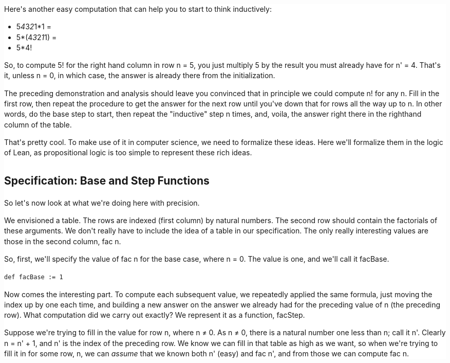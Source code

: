 Here's another easy computation that can help you to
start to think inductively:

- 5*4*3*2*1*1 =
- 5*(4*3*2*1*1) =
- 5*4!


So, to compute 5! for the right hand column in row n = 5,
you just multiply 5 by the result you must already have
for n' = 4. That's it, unless n = 0, in which case, the
answer is already there from the initialization.

The preceding demonstration and analysis should leave you
convinced that in principle we could compute n! for any n.
Fill in the first row, then repeat the procedure to get the
answer for the next row until you've down that for rows all
the way up to n. In other words, do the base step to start,
then repeat the "inductive" step n times, and, voila, the
answer right there in the righthand column of the table.

That's pretty cool. To make use of it in computer science,
we need to formalize these ideas. Here we'll formalize them
in the logic of Lean, as propositional logic is too simple
to represent these rich ideas.

## Specification: Base and Step Functions

So let's now look at what we're doing here with precision.

We envisioned a table. The rows are indexed (first column) by
natural numbers. The second row should contain the factorials
of these arguments. We don't really have to include the idea
of a table in our specification. The only really interesting
values are those in the second column, fac n.

So, first, we'll specify the value of fac n for the base case,
where n = 0. The value is one, and we'll call it facBase.

```lean
def facBase := 1
```

Now comes the interesting part. To compute each subsequent
value, we repeatedly applied the same formula, just moving
the index up by one each time, and building a new answer on
the answer we already had for the preceding value of n (the
preceding row). What computation did we carry out exactly?
We represent it as a function, facStep.

Suppose we're trying to fill in the value for row n, where
n ≠ 0. As n ≠ 0, there is a natural number one less than n;
call it n'. Clearly n = n' + 1, and n' is the index of the
preceding row. We know we can fill in that table as high as
we want, so when we're trying to fill it in for some row, n,
we can *assume* that we known both n' (easy) and fac n', and
from those we can compute fac n.
